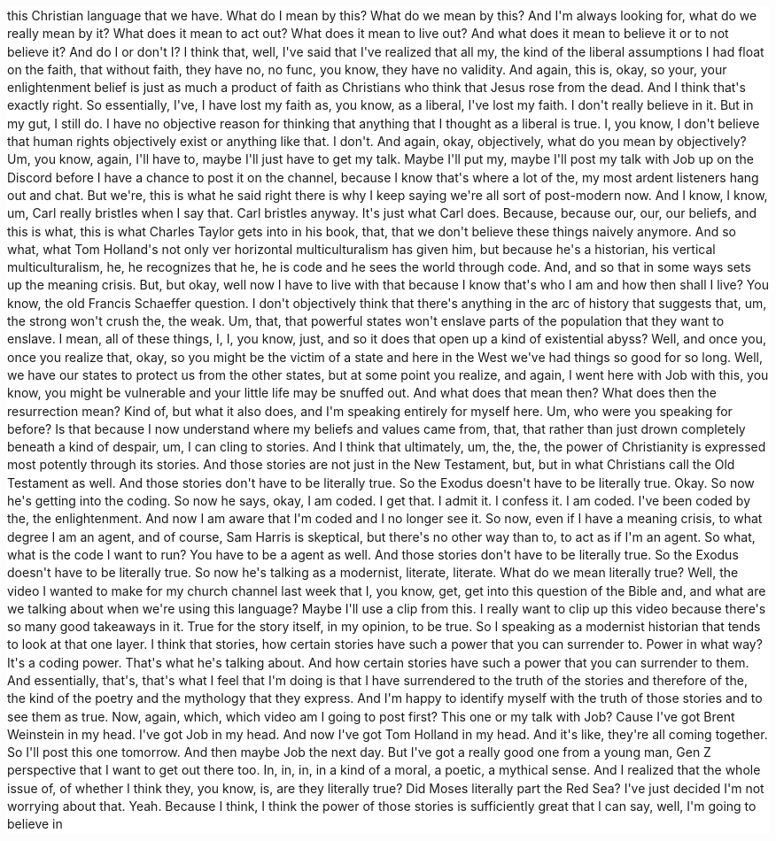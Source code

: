 this Christian language that we have. What do I mean by this? What do we mean by this? And I'm always looking for, what do we really mean by it? What does it mean to act out? What does it mean to live out? And what does it mean to believe it or to not believe it? And do I or don't I? I think that, well, I've said that I've realized that all my, the kind of the liberal assumptions I had float on the faith, that without faith, they have no, no func, you know, they have no validity. And again, this is, okay, so your, your enlightenment belief is just as much a product of faith as Christians who think that Jesus rose from the dead. And I think that's exactly right. So essentially, I've, I have lost my faith as, you know, as a liberal, I've lost my faith. I don't really believe in it. But in my gut, I still do. I have no objective reason for thinking that anything that I thought as a liberal is true. I, you know, I don't believe that human rights objectively exist or anything like that. I don't. And again, okay, objectively, what do you mean by objectively? Um, you know, again, I'll have to, maybe I'll just have to get my talk. Maybe I'll put my, maybe I'll post my talk with Job up on the Discord before I have a chance to post it on the channel, because I know that's where a lot of the, my most ardent listeners hang out and chat. But we're, this is what he said right there is why I keep saying we're all sort of post-modern now. And I know, I know, um, Carl really bristles when I say that. Carl bristles anyway. It's just what Carl does. Because, because our, our, our beliefs, and this is what, this is what Charles Taylor gets into in his book, that, that we don't believe these things naively anymore. And so what, what Tom Holland's not only ver horizontal multiculturalism has given him, but because he's a historian, his vertical multiculturalism, he, he recognizes that he, he is code and he sees the world through code. And, and so that in some ways sets up the meaning crisis. But, but okay, well now I have to live with that because I know that's who I am and how then shall I live? You know, the old Francis Schaeffer question. I don't objectively think that there's anything in the arc of history that suggests that, um, the strong won't crush the, the weak. Um, that, that powerful states won't enslave parts of the population that they want to enslave. I mean, all of these things, I, I, you know, just, and so it does that open up a kind of existential abyss? Well, and once you, once you realize that, okay, so you might be the victim of a state and here in the West we've had things so good for so long. Well, we have our states to protect us from the other states, but at some point you realize, and again, I went here with Job with this, you know, you might be vulnerable and your little life may be snuffed out. And what does that mean then? What does then the resurrection mean? Kind of, but what it also does, and I'm speaking entirely for myself here. Um, who were you speaking for before? Is that because I now understand where my beliefs and values came from, that, that rather than just drown completely beneath a kind of despair, um, I can cling to stories. And I think that ultimately, um, the, the, the power of Christianity is expressed most potently through its stories. And those stories are not just in the New Testament, but, but in what Christians call the Old Testament as well. And those stories don't have to be literally true. So the Exodus doesn't have to be literally true. Okay. So now he's getting into the coding. So now he says, okay, I am coded. I get that. I admit it. I confess it. I am coded. I've been coded by the, the enlightenment. And now I am aware that I'm coded and I no longer see it. So now, even if I have a meaning crisis, to what degree I am an agent, and of course, Sam Harris is skeptical, but there's no other way than to, to act as if I'm an agent. So what, what is the code I want to run? You have to be a agent as well. And those stories don't have to be literally true. So the Exodus doesn't have to be literally true. So now he's talking as a modernist, literate, literate. What do we mean literally true? Well, the video I wanted to make for my church channel last week that I, you know, get, get into this question of the Bible and, and what are we talking about when we're using this language? Maybe I'll use a clip from this. I really want to clip up this video because there's so many good takeaways in it. True for the story itself, in my opinion, to be true. So I speaking as a modernist historian that tends to look at that one layer. I think that stories, how certain stories have such a power that you can surrender to. Power in what way? It's a coding power. That's what he's talking about. And how certain stories have such a power that you can surrender to them. And essentially, that's, that's what I feel that I'm doing is that I have surrendered to the truth of the stories and therefore of the, the kind of the poetry and the mythology that they express. And I'm happy to identify myself with the truth of those stories and to see them as true. Now, again, which, which video am I going to post first? This one or my talk with Job? Cause I've got Brent Weinstein in my head. I've got Job in my head. And now I've got Tom Holland in my head. And it's like, they're all coming together. So I'll post this one tomorrow. And then maybe Job the next day. But I've got a really good one from a young man, Gen Z perspective that I want to get out there too. In, in, in, in a kind of a moral, a poetic, a mythical sense. And I realized that the whole issue of, of whether I think they, you know, is, are they literally true? Did Moses literally part the Red Sea? I've just decided I'm not worrying about that. Yeah. Because I think, I think the power of those stories is sufficiently great that I can say, well, I'm going to believe in